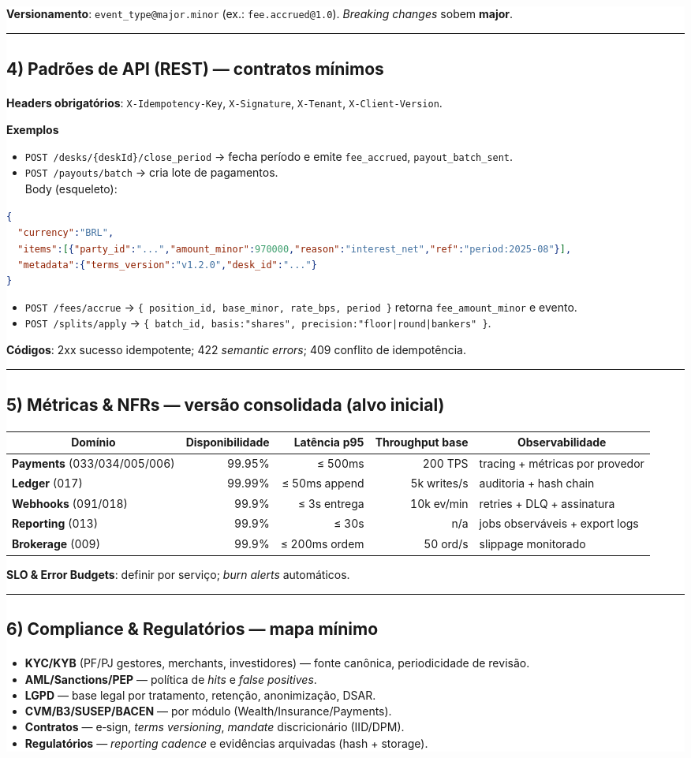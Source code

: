 **Versionamento**: `event_type@major.minor` (ex.: `fee.accrued@1.0`). *Breaking changes* sobem **major**.

---

## 4) Padrões de API (REST) — contratos mínimos
**Headers obrigatórios**: `X-Idempotency-Key`, `X-Signature`, `X-Tenant`, `X-Client-Version`.

**Exemplos**
- `POST /desks/{deskId}/close_period` → fecha período e emite `fee_accrued`, `payout_batch_sent`.
- `POST /payouts/batch` → cria lote de pagamentos.  
Body (esqueleto):
```json
{
  "currency":"BRL",
  "items":[{"party_id":"...","amount_minor":970000,"reason":"interest_net","ref":"period:2025-08"}],
  "metadata":{"terms_version":"v1.2.0","desk_id":"..."}
}
```
- `POST /fees/accrue` → `{ position_id, base_minor, rate_bps, period }` retorna `fee_amount_minor` e evento.
- `POST /splits/apply` → `{ batch_id, basis:"shares", precision:"floor|round|bankers" }`.

**Códigos**: 2xx sucesso idempotente; 422 *semantic errors*; 409 conflito de idempotência.

---

## 5) Métricas & NFRs — versão consolidada (alvo inicial)
| Domínio | Disponibilidade | Latência p95 | Throughput base | Observabilidade |
|---|---:|---:|---:|---|
| **Payments** (033/034/005/006) | 99.95% | ≤ 500ms | 200 TPS | tracing + métricas por provedor |
| **Ledger** (017) | 99.99% | ≤ 50ms append | 5k writes/s | auditoria + hash chain |
| **Webhooks** (091/018) | 99.9% | ≤ 3s entrega | 10k ev/min | retries + DLQ + assinatura |
| **Reporting** (013) | 99.9% | ≤ 30s | n/a | jobs observáveis + export logs |
| **Brokerage** (009) | 99.9% | ≤ 200ms ordem | 50 ord/s | slippage monitorado |

**SLO & Error Budgets**: definir por serviço; *burn alerts* automáticos.

---

## 6) Compliance & Regulatórios — mapa mínimo
- **KYC/KYB** (PF/PJ gestores, merchants, investidores) — fonte canônica, periodicidade de revisão.
- **AML/Sanctions/PEP** — política de *hits* e *false positives*.
- **LGPD** — base legal por tratamento, retenção, anonimização, DSAR.
- **CVM/B3/SUSEP/BACEN** — por módulo (Wealth/Insurance/Payments).
- **Contratos** — e‑sign, *terms versioning*, *mandate* discricionário (IID/DPM).
- **Regulatórios** — *reporting cadence* e evidências arquivadas (hash + storage).
